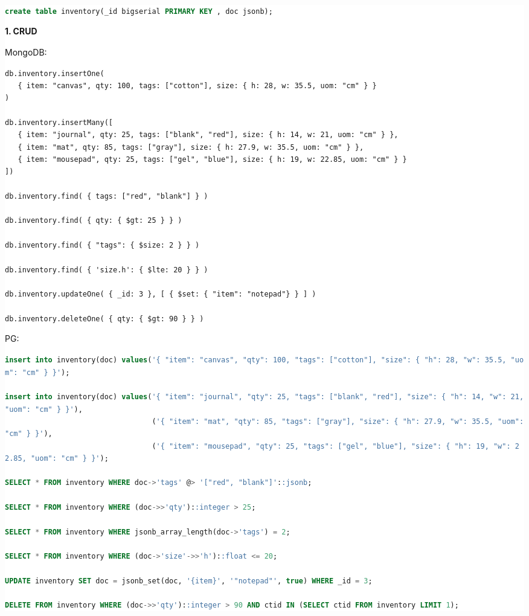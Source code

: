 ```SQL
create table inventory(_id bigserial PRIMARY KEY , doc jsonb);
```

**1. CRUD**

MongoDB:

```
db.inventory.insertOne(
   { item: "canvas", qty: 100, tags: ["cotton"], size: { h: 28, w: 35.5, uom: "cm" } }
)

db.inventory.insertMany([
   { item: "journal", qty: 25, tags: ["blank", "red"], size: { h: 14, w: 21, uom: "cm" } },
   { item: "mat", qty: 85, tags: ["gray"], size: { h: 27.9, w: 35.5, uom: "cm" } },
   { item: "mousepad", qty: 25, tags: ["gel", "blue"], size: { h: 19, w: 22.85, uom: "cm" } }
])

db.inventory.find( { tags: ["red", "blank"] } )

db.inventory.find( { qty: { $gt: 25 } } )

db.inventory.find( { "tags": { $size: 2 } } )

db.inventory.find( { 'size.h': { $lte: 20 } } )

db.inventory.updateOne( { _id: 3 }, [ { $set: { "item": "notepad"} } ] )

db.inventory.deleteOne( { qty: { $gt: 90 } } )
```

PG:

```SQL
insert into inventory(doc) values('{ "item": "canvas", "qty": 100, "tags": ["cotton"], "size": { "h": 28, "w": 35.5, "uom": "cm" } }');

insert into inventory(doc) values('{ "item": "journal", "qty": 25, "tags": ["blank", "red"], "size": { "h": 14, "w": 21, "uom": "cm" } }'),
                                  ('{ "item": "mat", "qty": 85, "tags": ["gray"], "size": { "h": 27.9, "w": 35.5, "uom": "cm" } }'),
                                  ('{ "item": "mousepad", "qty": 25, "tags": ["gel", "blue"], "size": { "h": 19, "w": 22.85, "uom": "cm" } }');

SELECT * FROM inventory WHERE doc->'tags' @> '["red", "blank"]'::jsonb;

SELECT * FROM inventory WHERE (doc->>'qty')::integer > 25;

SELECT * FROM inventory WHERE jsonb_array_length(doc->'tags') = 2;

SELECT * FROM inventory WHERE (doc->'size'->>'h')::float <= 20;

UPDATE inventory SET doc = jsonb_set(doc, '{item}', '"notepad"', true) WHERE _id = 3;

DELETE FROM inventory WHERE (doc->>'qty')::integer > 90 AND ctid IN (SELECT ctid FROM inventory LIMIT 1);
```

